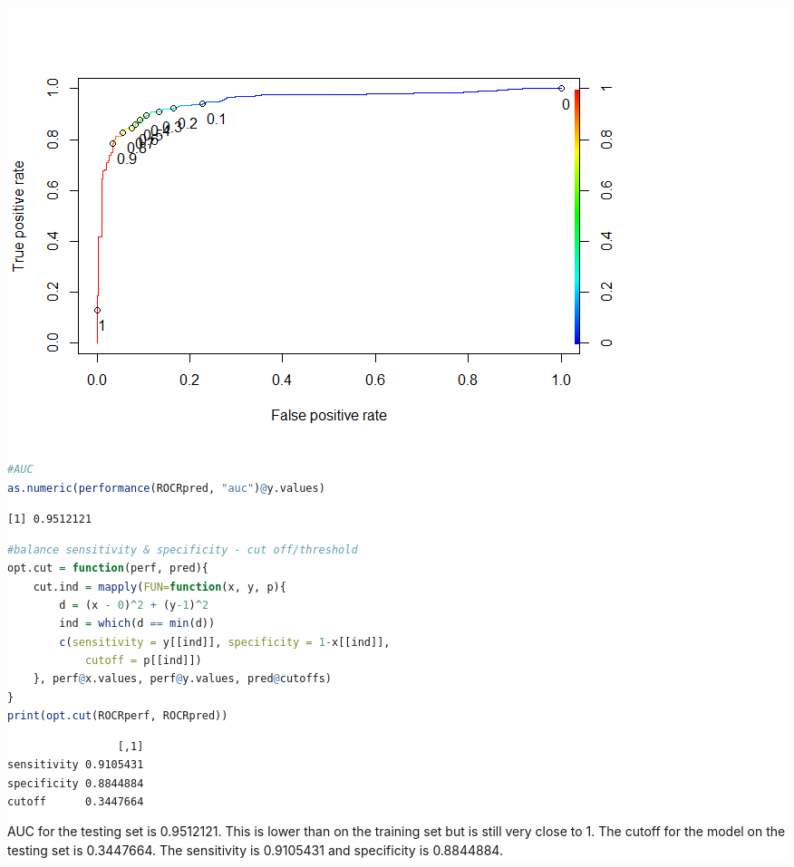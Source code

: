 ![](QMD-file.markdown_strict_files/figure-markdown_strict/ROCR,%20AUC,%20accuracy%20for%20test-1.png)

``` r
#AUC
as.numeric(performance(ROCRpred, "auc")@y.values)
```

    [1] 0.9512121

``` r
#balance sensitivity & specificity - cut off/threshold
opt.cut = function(perf, pred){
    cut.ind = mapply(FUN=function(x, y, p){
        d = (x - 0)^2 + (y-1)^2
        ind = which(d == min(d))
        c(sensitivity = y[[ind]], specificity = 1-x[[ind]], 
            cutoff = p[[ind]])
    }, perf@x.values, perf@y.values, pred@cutoffs)
}
print(opt.cut(ROCRperf, ROCRpred))
```

                     [,1]
    sensitivity 0.9105431
    specificity 0.8844884
    cutoff      0.3447664

AUC for the testing set is 0.9512121. This is lower than on the training
set but is still very close to 1. The cutoff for the model on the
testing set is 0.3447664. The sensitivity is 0.9105431 and specificity
is 0.8844884.
